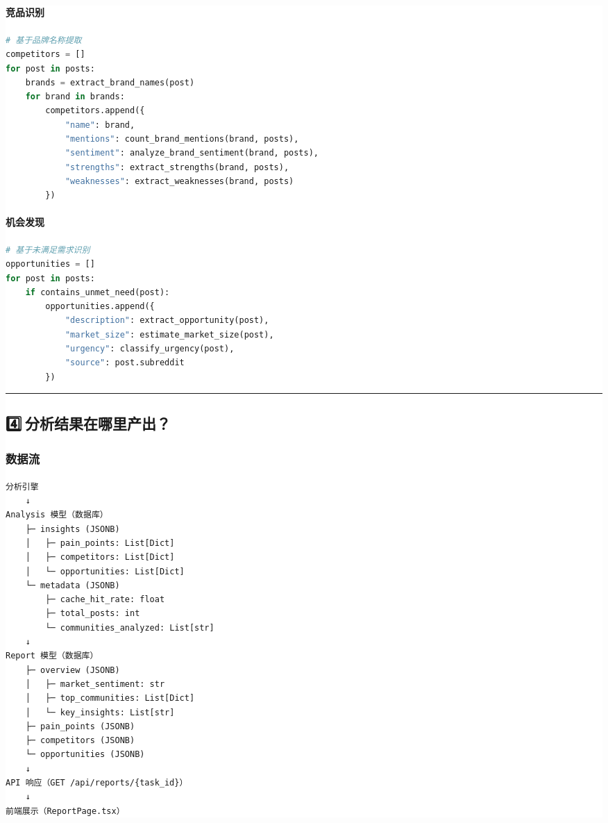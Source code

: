 #### **竞品识别**
```python
# 基于品牌名称提取
competitors = []
for post in posts:
    brands = extract_brand_names(post)
    for brand in brands:
        competitors.append({
            "name": brand,
            "mentions": count_brand_mentions(brand, posts),
            "sentiment": analyze_brand_sentiment(brand, posts),
            "strengths": extract_strengths(brand, posts),
            "weaknesses": extract_weaknesses(brand, posts)
        })
```

#### **机会发现**
```python
# 基于未满足需求识别
opportunities = []
for post in posts:
    if contains_unmet_need(post):
        opportunities.append({
            "description": extract_opportunity(post),
            "market_size": estimate_market_size(post),
            "urgency": classify_urgency(post),
            "source": post.subreddit
        })
```

---

## 4️⃣ 分析结果在哪里产出？

### **数据流**

```
分析引擎
    ↓
Analysis 模型（数据库）
    ├─ insights (JSONB)
    │   ├─ pain_points: List[Dict]
    │   ├─ competitors: List[Dict]
    │   └─ opportunities: List[Dict]
    └─ metadata (JSONB)
        ├─ cache_hit_rate: float
        ├─ total_posts: int
        └─ communities_analyzed: List[str]
    ↓
Report 模型（数据库）
    ├─ overview (JSONB)
    │   ├─ market_sentiment: str
    │   ├─ top_communities: List[Dict]
    │   └─ key_insights: List[str]
    ├─ pain_points (JSONB)
    ├─ competitors (JSONB)
    └─ opportunities (JSONB)
    ↓
API 响应（GET /api/reports/{task_id}）
    ↓
前端展示（ReportPage.tsx）
```
